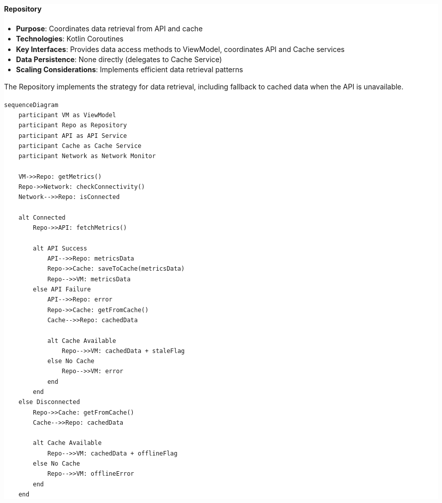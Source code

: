 #### Repository

- **Purpose**: Coordinates data retrieval from API and cache
- **Technologies**: Kotlin Coroutines
- **Key Interfaces**: Provides data access methods to ViewModel, coordinates API and Cache services
- **Data Persistence**: None directly (delegates to Cache Service)
- **Scaling Considerations**: Implements efficient data retrieval patterns

The Repository implements the strategy for data retrieval, including fallback to cached data when the API is unavailable.

```mermaid
sequenceDiagram
    participant VM as ViewModel
    participant Repo as Repository
    participant API as API Service
    participant Cache as Cache Service
    participant Network as Network Monitor
    
    VM->>Repo: getMetrics()
    Repo->>Network: checkConnectivity()
    Network-->>Repo: isConnected
    
    alt Connected
        Repo->>API: fetchMetrics()
        
        alt API Success
            API-->>Repo: metricsData
            Repo->>Cache: saveToCache(metricsData)
            Repo-->>VM: metricsData
        else API Failure
            API-->>Repo: error
            Repo->>Cache: getFromCache()
            Cache-->>Repo: cachedData
            
            alt Cache Available
                Repo-->>VM: cachedData + staleFlag
            else No Cache
                Repo-->>VM: error
            end
        end
    else Disconnected
        Repo->>Cache: getFromCache()
        Cache-->>Repo: cachedData
        
        alt Cache Available
            Repo-->>VM: cachedData + offlineFlag
        else No Cache
            Repo-->>VM: offlineError
        end
    end
```
